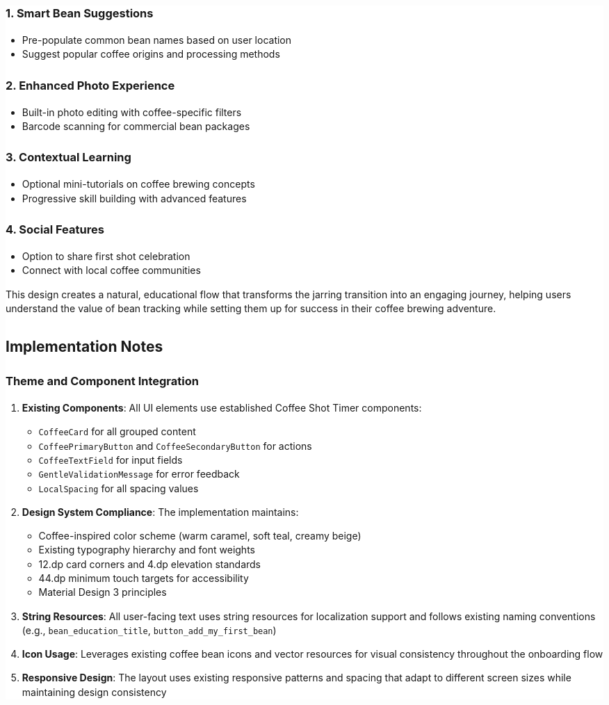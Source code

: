 ### 1. Smart Bean Suggestions
- Pre-populate common bean names based on user location
- Suggest popular coffee origins and processing methods

### 2. Enhanced Photo Experience
- Built-in photo editing with coffee-specific filters
- Barcode scanning for commercial bean packages

### 3. Contextual Learning
- Optional mini-tutorials on coffee brewing concepts
- Progressive skill building with advanced features

### 4. Social Features
- Option to share first shot celebration
- Connect with local coffee communities

This design creates a natural, educational flow that transforms the jarring transition into an engaging journey, helping users understand the value of bean tracking while setting them up for success in their coffee brewing adventure.

## Implementation Notes

### Theme and Component Integration

1. **Existing Components**: All UI elements use established Coffee Shot Timer components:
   - `CoffeeCard` for all grouped content
   - `CoffeePrimaryButton` and `CoffeeSecondaryButton` for actions
   - `CoffeeTextField` for input fields
   - `GentleValidationMessage` for error feedback
   - `LocalSpacing` for all spacing values

2. **Design System Compliance**: The implementation maintains:
   - Coffee-inspired color scheme (warm caramel, soft teal, creamy beige)
   - Existing typography hierarchy and font weights
   - 12.dp card corners and 4.dp elevation standards
   - 44.dp minimum touch targets for accessibility
   - Material Design 3 principles

3. **String Resources**: All user-facing text uses string resources for localization support and follows existing naming conventions (e.g., `bean_education_title`, `button_add_my_first_bean`)

4. **Icon Usage**: Leverages existing coffee bean icons and vector resources for visual consistency throughout the onboarding flow

5. **Responsive Design**: The layout uses existing responsive patterns and spacing that adapt to different screen sizes while maintaining design consistency